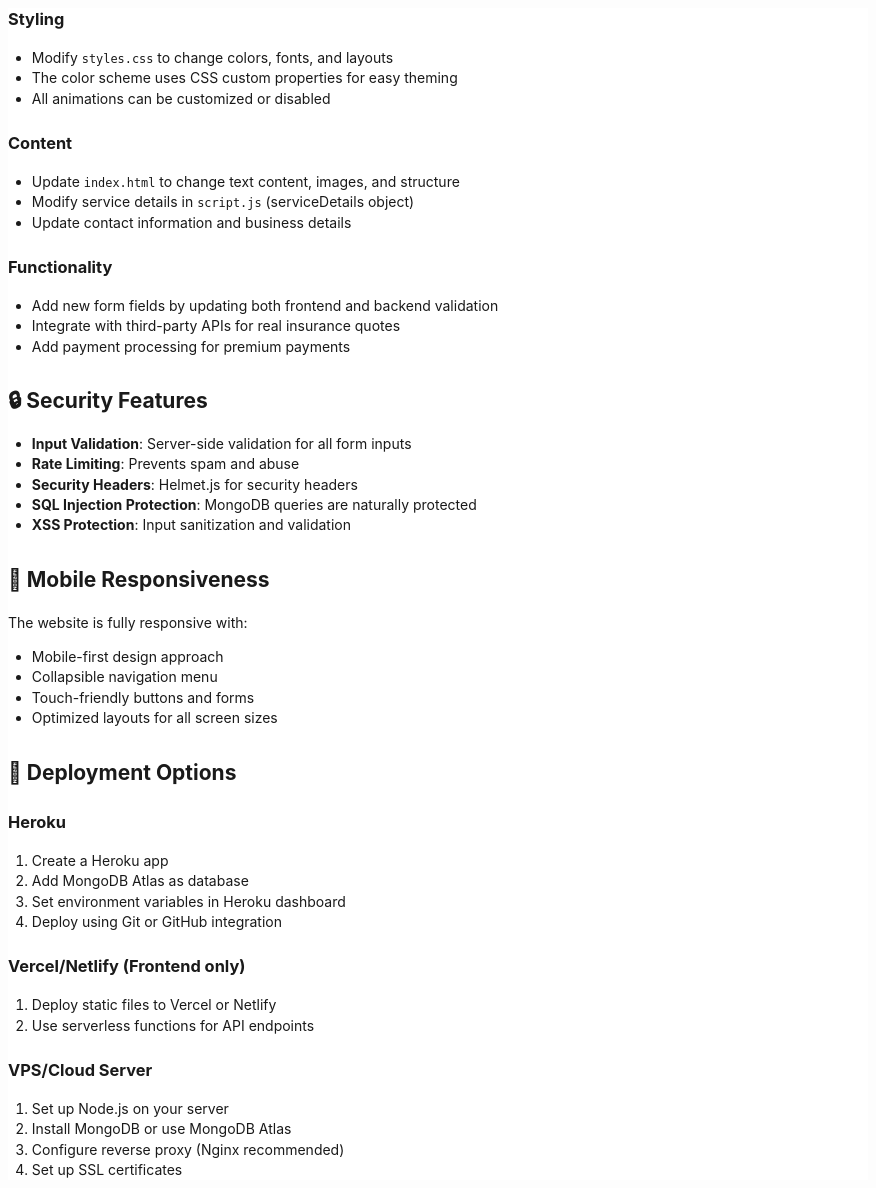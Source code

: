 ### Styling
- Modify `styles.css` to change colors, fonts, and layouts
- The color scheme uses CSS custom properties for easy theming
- All animations can be customized or disabled

### Content
- Update `index.html` to change text content, images, and structure
- Modify service details in `script.js` (serviceDetails object)
- Update contact information and business details

### Functionality
- Add new form fields by updating both frontend and backend validation
- Integrate with third-party APIs for real insurance quotes
- Add payment processing for premium payments

## 🔒 Security Features

- **Input Validation**: Server-side validation for all form inputs
- **Rate Limiting**: Prevents spam and abuse
- **Security Headers**: Helmet.js for security headers
- **SQL Injection Protection**: MongoDB queries are naturally protected
- **XSS Protection**: Input sanitization and validation

## 📱 Mobile Responsiveness

The website is fully responsive with:
- Mobile-first design approach
- Collapsible navigation menu
- Touch-friendly buttons and forms
- Optimized layouts for all screen sizes

## 🚀 Deployment Options

### Heroku
1. Create a Heroku app
2. Add MongoDB Atlas as database
3. Set environment variables in Heroku dashboard
4. Deploy using Git or GitHub integration

### Vercel/Netlify (Frontend only)
1. Deploy static files to Vercel or Netlify
2. Use serverless functions for API endpoints

### VPS/Cloud Server
1. Set up Node.js on your server
2. Install MongoDB or use MongoDB Atlas
3. Configure reverse proxy (Nginx recommended)
4. Set up SSL certificates
